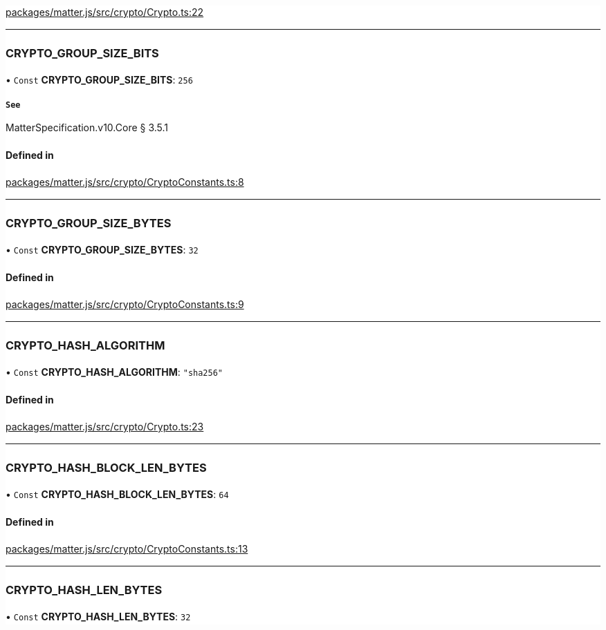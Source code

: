 [packages/matter.js/src/crypto/Crypto.ts:22](https://github.com/project-chip/matter.js/blob/558e12c94a201592c28c7bc0743705360b3e5ca6/packages/matter.js/src/crypto/Crypto.ts#L22)

___

### CRYPTO\_GROUP\_SIZE\_BITS

• `Const` **CRYPTO\_GROUP\_SIZE\_BITS**: ``256``

**`See`**

MatterSpecification.v10.Core § 3.5.1

#### Defined in

[packages/matter.js/src/crypto/CryptoConstants.ts:8](https://github.com/project-chip/matter.js/blob/558e12c94a201592c28c7bc0743705360b3e5ca6/packages/matter.js/src/crypto/CryptoConstants.ts#L8)

___

### CRYPTO\_GROUP\_SIZE\_BYTES

• `Const` **CRYPTO\_GROUP\_SIZE\_BYTES**: ``32``

#### Defined in

[packages/matter.js/src/crypto/CryptoConstants.ts:9](https://github.com/project-chip/matter.js/blob/558e12c94a201592c28c7bc0743705360b3e5ca6/packages/matter.js/src/crypto/CryptoConstants.ts#L9)

___

### CRYPTO\_HASH\_ALGORITHM

• `Const` **CRYPTO\_HASH\_ALGORITHM**: ``"sha256"``

#### Defined in

[packages/matter.js/src/crypto/Crypto.ts:23](https://github.com/project-chip/matter.js/blob/558e12c94a201592c28c7bc0743705360b3e5ca6/packages/matter.js/src/crypto/Crypto.ts#L23)

___

### CRYPTO\_HASH\_BLOCK\_LEN\_BYTES

• `Const` **CRYPTO\_HASH\_BLOCK\_LEN\_BYTES**: ``64``

#### Defined in

[packages/matter.js/src/crypto/CryptoConstants.ts:13](https://github.com/project-chip/matter.js/blob/558e12c94a201592c28c7bc0743705360b3e5ca6/packages/matter.js/src/crypto/CryptoConstants.ts#L13)

___

### CRYPTO\_HASH\_LEN\_BYTES

• `Const` **CRYPTO\_HASH\_LEN\_BYTES**: ``32``
